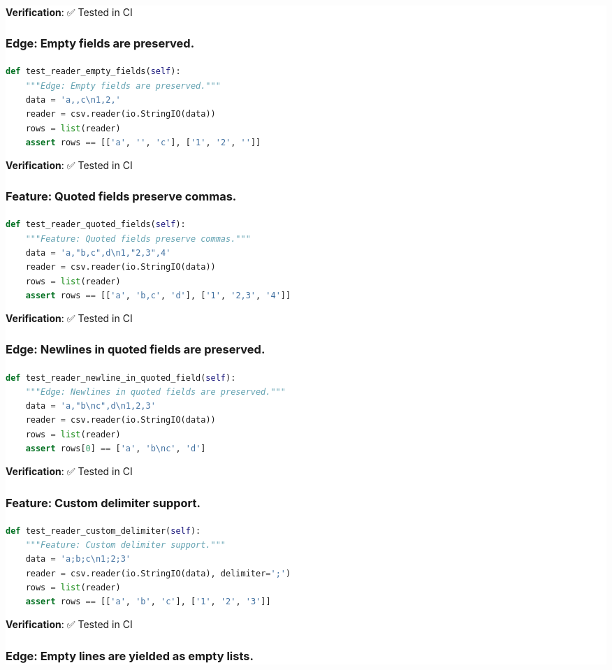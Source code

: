 **Verification**: ✅ Tested in CI

### Edge: Empty fields are preserved.

```python
def test_reader_empty_fields(self):
    """Edge: Empty fields are preserved."""
    data = 'a,,c\n1,2,'
    reader = csv.reader(io.StringIO(data))
    rows = list(reader)
    assert rows == [['a', '', 'c'], ['1', '2', '']]
```

**Verification**: ✅ Tested in CI

### Feature: Quoted fields preserve commas.

```python
def test_reader_quoted_fields(self):
    """Feature: Quoted fields preserve commas."""
    data = 'a,"b,c",d\n1,"2,3",4'
    reader = csv.reader(io.StringIO(data))
    rows = list(reader)
    assert rows == [['a', 'b,c', 'd'], ['1', '2,3', '4']]
```

**Verification**: ✅ Tested in CI

### Edge: Newlines in quoted fields are preserved.

```python
def test_reader_newline_in_quoted_field(self):
    """Edge: Newlines in quoted fields are preserved."""
    data = 'a,"b\nc",d\n1,2,3'
    reader = csv.reader(io.StringIO(data))
    rows = list(reader)
    assert rows[0] == ['a', 'b\nc', 'd']
```

**Verification**: ✅ Tested in CI

### Feature: Custom delimiter support.

```python
def test_reader_custom_delimiter(self):
    """Feature: Custom delimiter support."""
    data = 'a;b;c\n1;2;3'
    reader = csv.reader(io.StringIO(data), delimiter=';')
    rows = list(reader)
    assert rows == [['a', 'b', 'c'], ['1', '2', '3']]
```

**Verification**: ✅ Tested in CI

### Edge: Empty lines are yielded as empty lists.

